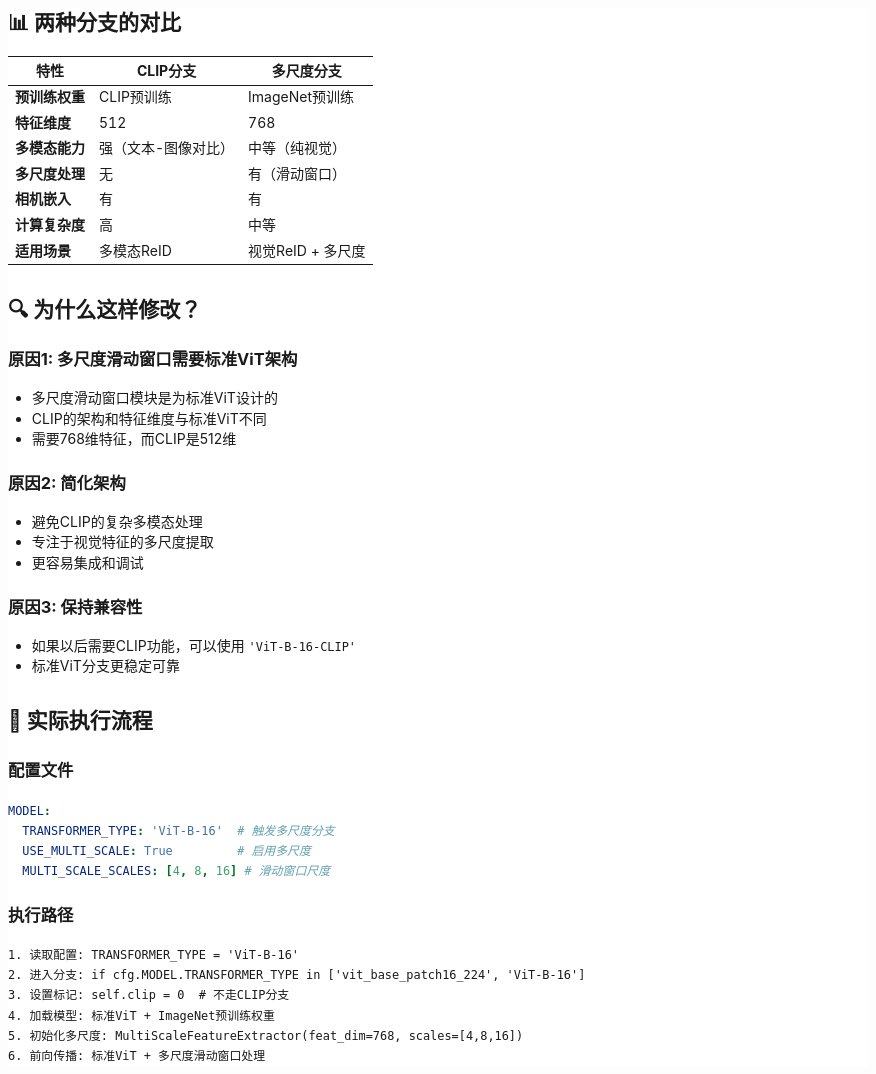 ## 📊 **两种分支的对比**

| 特性 | CLIP分支 | 多尺度分支 |
|------|----------|------------|
| **预训练权重** | CLIP预训练 | ImageNet预训练 |
| **特征维度** | 512 | 768 |
| **多模态能力** | 强（文本-图像对比） | 中等（纯视觉） |
| **多尺度处理** | 无 | 有（滑动窗口） |
| **相机嵌入** | 有 | 有 |
| **计算复杂度** | 高 | 中等 |
| **适用场景** | 多模态ReID | 视觉ReID + 多尺度 |

## 🔍 **为什么这样修改？**

### **原因1: 多尺度滑动窗口需要标准ViT架构**
- 多尺度滑动窗口模块是为标准ViT设计的
- CLIP的架构和特征维度与标准ViT不同
- 需要768维特征，而CLIP是512维

### **原因2: 简化架构**
- 避免CLIP的复杂多模态处理
- 专注于视觉特征的多尺度提取
- 更容易集成和调试

### **原因3: 保持兼容性**
- 如果以后需要CLIP功能，可以使用 `'ViT-B-16-CLIP'`
- 标准ViT分支更稳定可靠

## 🚀 **实际执行流程**

### **配置文件**
```yaml
MODEL:
  TRANSFORMER_TYPE: 'ViT-B-16'  # 触发多尺度分支
  USE_MULTI_SCALE: True         # 启用多尺度
  MULTI_SCALE_SCALES: [4, 8, 16] # 滑动窗口尺度
```

### **执行路径**
```
1. 读取配置: TRANSFORMER_TYPE = 'ViT-B-16'
2. 进入分支: if cfg.MODEL.TRANSFORMER_TYPE in ['vit_base_patch16_224', 'ViT-B-16']
3. 设置标记: self.clip = 0  # 不走CLIP分支
4. 加载模型: 标准ViT + ImageNet预训练权重
5. 初始化多尺度: MultiScaleFeatureExtractor(feat_dim=768, scales=[4,8,16])
6. 前向传播: 标准ViT + 多尺度滑动窗口处理
```
